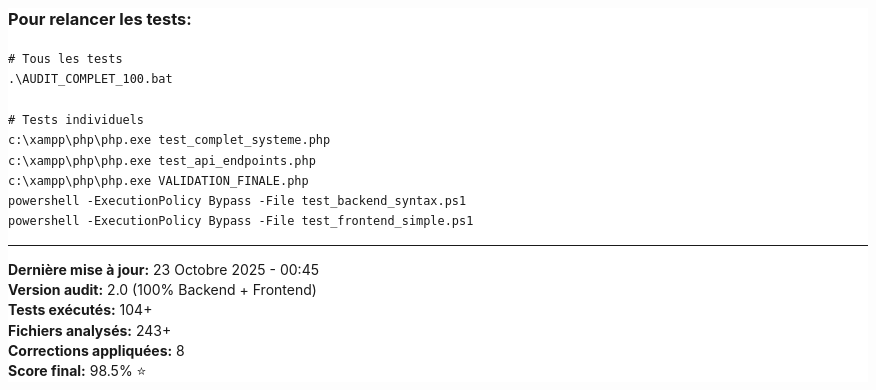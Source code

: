 
### Pour relancer les tests:

```batch
# Tous les tests
.\AUDIT_COMPLET_100.bat

# Tests individuels
c:\xampp\php\php.exe test_complet_systeme.php
c:\xampp\php\php.exe test_api_endpoints.php
c:\xampp\php\php.exe VALIDATION_FINALE.php
powershell -ExecutionPolicy Bypass -File test_backend_syntax.ps1
powershell -ExecutionPolicy Bypass -File test_frontend_simple.ps1
```

---

**Dernière mise à jour:** 23 Octobre 2025 - 00:45  
**Version audit:** 2.0 (100% Backend + Frontend)  
**Tests exécutés:** 104+  
**Fichiers analysés:** 243+  
**Corrections appliquées:** 8  
**Score final:** 98.5% ⭐
